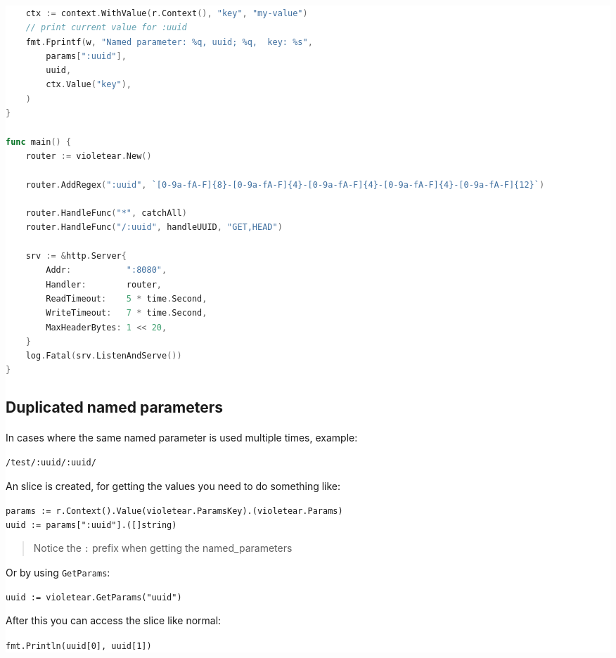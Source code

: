 ```go
    ctx := context.WithValue(r.Context(), "key", "my-value")
    // print current value for :uuid
    fmt.Fprintf(w, "Named parameter: %q, uuid; %q,  key: %s",
        params[":uuid"],
        uuid,
        ctx.Value("key"),
    )
}

func main() {
    router := violetear.New()

    router.AddRegex(":uuid", `[0-9a-fA-F]{8}-[0-9a-fA-F]{4}-[0-9a-fA-F]{4}-[0-9a-fA-F]{4}-[0-9a-fA-F]{12}`)

    router.HandleFunc("*", catchAll)
    router.HandleFunc("/:uuid", handleUUID, "GET,HEAD")

    srv := &http.Server{
        Addr:           ":8080",
        Handler:        router,
        ReadTimeout:    5 * time.Second,
        WriteTimeout:   7 * time.Second,
        MaxHeaderBytes: 1 << 20,
    }
    log.Fatal(srv.ListenAndServe())
}
```

## Duplicated named parameters

In cases where the same named parameter is used multiple times, example:

    /test/:uuid/:uuid/

An slice is created, for getting the values you need to do something like:

    params := r.Context().Value(violetear.ParamsKey).(violetear.Params)
    uuid := params[":uuid"].([]string)

> Notice the ``:`` prefix when getting the named_parameters

Or by using `GetParams`:

    uuid := violetear.GetParams("uuid")

After this you can access the slice like normal:

    fmt.Println(uuid[0], uuid[1])
